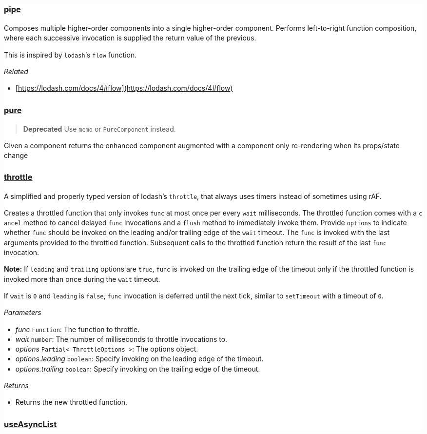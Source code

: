 ### [pipe](https://developer.wordpress.org/block-editor/reference-guides/packages/packages-compose/\#pipe)

Composes multiple higher-order components into a single higher-order component. Performs left-to-right function composition, where each successive invocation is supplied the return value of the previous.

This is inspired by `lodash`‘s `flow` function.

_Related_

- [https://lodash.com/docs/4#flow](https://lodash.com/docs/4#flow)

### [pure](https://developer.wordpress.org/block-editor/reference-guides/packages/packages-compose/\#pure)

> **Deprecated** Use `memo` or `PureComponent` instead.

Given a component returns the enhanced component augmented with a component only re-rendering when its props/state change

### [throttle](https://developer.wordpress.org/block-editor/reference-guides/packages/packages-compose/\#throttle)

A simplified and properly typed version of lodash’s `throttle`, that always uses timers instead of sometimes using rAF.

Creates a throttled function that only invokes `func` at most once per every `wait` milliseconds. The throttled function comes with a `cancel` method to cancel delayed `func` invocations and a `flush` method to immediately invoke them. Provide `options` to indicate whether `func` should be invoked on the leading and/or trailing edge of the `wait` timeout. The `func` is invoked with the last arguments provided to the throttled function. Subsequent calls to the throttled function return the result of the last `func` invocation.

**Note:** If `leading` and `trailing` options are `true`, `func` is invoked on the trailing edge of the timeout only if the throttled function is invoked more than once during the `wait` timeout.

If `wait` is `0` and `leading` is `false`, `func` invocation is deferred until the next tick, similar to `setTimeout` with a timeout of `0`.

_Parameters_

- _func_ `Function`: The function to throttle.
- _wait_ `number`: The number of milliseconds to throttle invocations to.
- _options_ `Partial< ThrottleOptions >`: The options object.
- _options.leading_ `boolean`: Specify invoking on the leading edge of the timeout.
- _options.trailing_ `boolean`: Specify invoking on the trailing edge of the timeout.

_Returns_

- Returns the new throttled function.

### [useAsyncList](https://developer.wordpress.org/block-editor/reference-guides/packages/packages-compose/\#useasynclist)
